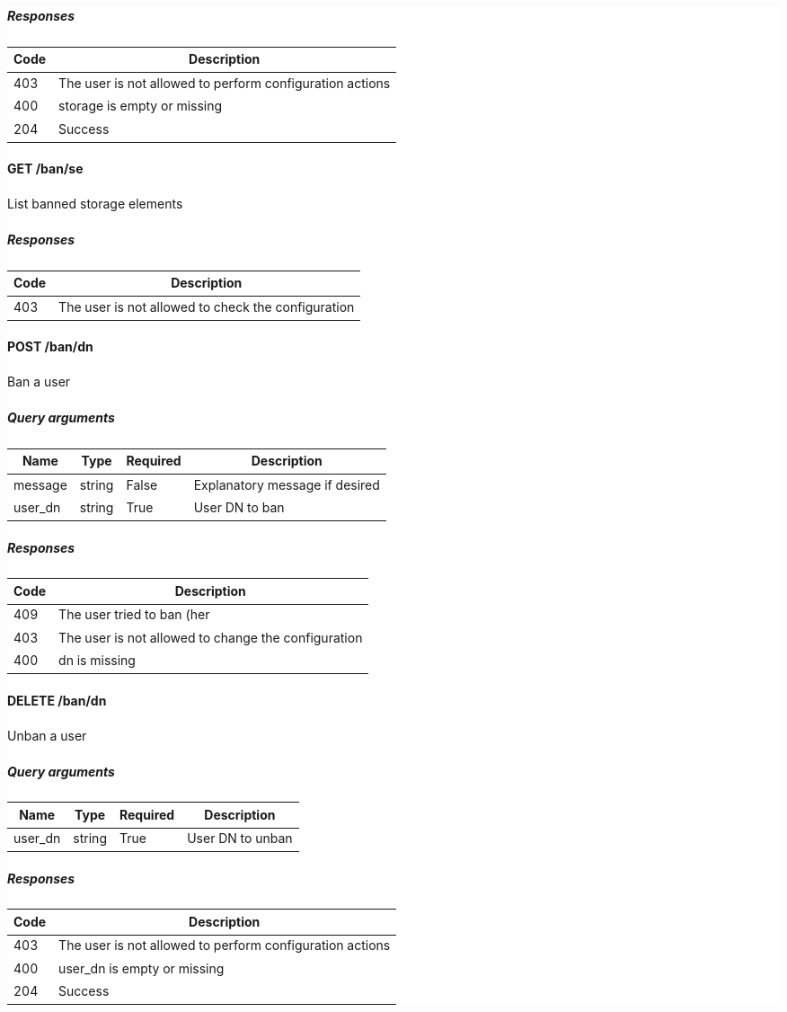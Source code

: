 ##### Responses

|Code|Description                                             |
|----|--------------------------------------------------------|
|403 |The user is not allowed to perform configuration actions|
|400 |storage is empty or missing                             |
|204 |Success                                                 |

#### GET /ban/se
List banned storage elements

##### Responses

|Code|Description                                       |
|----|--------------------------------------------------|
|403 |The user is not allowed to check the configuration|

#### POST /ban/dn
Ban a user

##### Query arguments

|Name   |Type  |Required|Description                   |
|-------|------|--------|------------------------------|
|message|string|False   |Explanatory message if desired|
|user_dn|string|True    |User DN to ban                |

##### Responses

|Code|Description                                        |
|----|---------------------------------------------------|
|409 |The user tried to ban (her|his)self                |
|403 |The user is not allowed to change the configuration|
|400 |dn is missing                                      |

#### DELETE /ban/dn
Unban a user

##### Query arguments

|Name   |Type  |Required|Description     |
|-------|------|--------|----------------|
|user_dn|string|True    |User DN to unban|

##### Responses

|Code|Description                                             |
|----|--------------------------------------------------------|
|403 |The user is not allowed to perform configuration actions|
|400 |user_dn is empty or missing                             |
|204 |Success                                                 |
